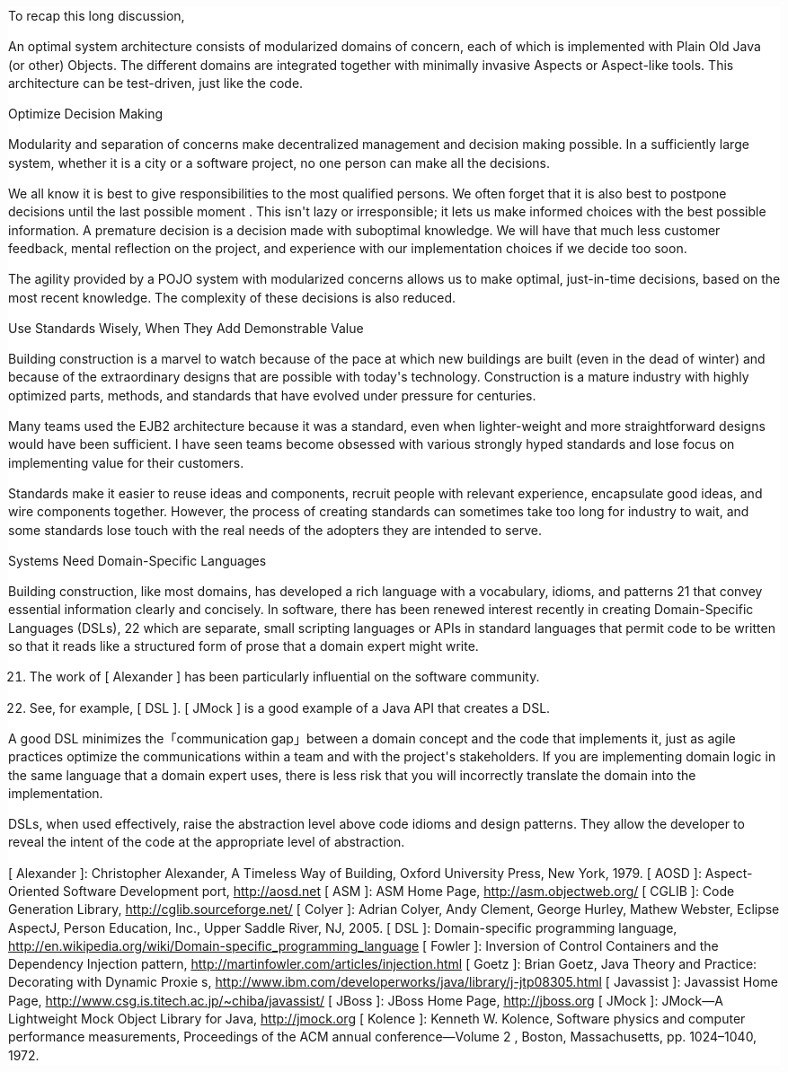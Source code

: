 To recap this long discussion,

An optimal system architecture consists of modularized domains of concern, each of which is implemented with Plain Old Java (or other) Objects. The different domains are integrated together with minimally invasive Aspects or Aspect-like tools. This architecture can be test-driven, just like the code.

Optimize Decision Making

Modularity and separation of concerns make decentralized management and decision making possible. In a sufficiently large system, whether it is a city or a software project, no one person can make all the decisions.

We all know it is best to give responsibilities to the most qualified persons. We often forget that it is also best to postpone decisions until the last possible moment . This isn't lazy or irresponsible; it lets us make informed choices with the best possible information. A premature decision is a decision made with suboptimal knowledge. We will have that much less customer feedback, mental reflection on the project, and experience with our implementation choices if we decide too soon.

The agility provided by a POJO system with modularized concerns allows us to make optimal, just-in-time decisions, based on the most recent knowledge. The complexity of these decisions is also reduced.

Use Standards Wisely, When They Add Demonstrable Value

Building construction is a marvel to watch because of the pace at which new buildings are built (even in the dead of winter) and because of the extraordinary designs that are possible with today's technology. Construction is a mature industry with highly optimized parts, methods, and standards that have evolved under pressure for centuries.

Many teams used the EJB2 architecture because it was a standard, even when lighter-weight and more straightforward designs would have been sufficient. I have seen teams become obsessed with various strongly hyped standards and lose focus on implementing value for their customers.

Standards make it easier to reuse ideas and components, recruit people with relevant experience, encapsulate good ideas, and wire components together. However, the process of creating standards can sometimes take too long for industry to wait, and some standards lose touch with the real needs of the adopters they are intended to serve.

Systems Need Domain-Specific Languages

Building construction, like most domains, has developed a rich language with a vocabulary, idioms, and patterns 21 that convey essential information clearly and concisely. In software, there has been renewed interest recently in creating Domain-Specific Languages (DSLs), 22 which are separate, small scripting languages or APIs in standard languages that permit code to be written so that it reads like a structured form of prose that a domain expert might write.

21. The work of [ Alexander ] has been particularly influential on the software community.

22. See, for example, [ DSL ]. [ JMock ] is a good example of a Java API that creates a DSL.

A good DSL minimizes the「communication gap」between a domain concept and the code that implements it, just as agile practices optimize the communications within a team and with the project's stakeholders. If you are implementing domain logic in the same language that a domain expert uses, there is less risk that you will incorrectly translate the domain into the implementation.

DSLs, when used effectively, raise the abstraction level above code idioms and design patterns. They allow the developer to reveal the intent of the code at the appropriate level of abstraction.


[ Alexander ]: Christopher Alexander, A Timeless Way of Building, Oxford University Press, New York, 1979.
[ AOSD ]: Aspect-Oriented Software Development port, http://aosd.net
[ ASM ]: ASM Home Page, http://asm.objectweb.org/
[ CGLIB ]: Code Generation Library, http://cglib.sourceforge.net/
[ Colyer ]: Adrian Colyer, Andy Clement, George Hurley, Mathew Webster, Eclipse AspectJ, Person Education, Inc., Upper Saddle River, NJ, 2005.
[ DSL ]: Domain-specific programming language, http://en.wikipedia.org/wiki/Domain-specific_programming_language
[ Fowler ]: Inversion of Control Containers and the Dependency Injection pattern, http://martinfowler.com/articles/injection.html
[ Goetz ]: Brian Goetz, Java Theory and Practice: Decorating with Dynamic Proxie s, http://www.ibm.com/developerworks/java/library/j-jtp08305.html
[ Javassist ]: Javassist Home Page, http://www.csg.is.titech.ac.jp/~chiba/javassist/
[ JBoss ]: JBoss Home Page, http://jboss.org
[ JMock ]: JMock—A Lightweight Mock Object Library for Java, http://jmock.org
[ Kolence ]: Kenneth W. Kolence, Software physics and computer performance measurements, Proceedings of the ACM annual conference—Volume 2 , Boston, Massachusetts, pp. 1024–1040, 1972.